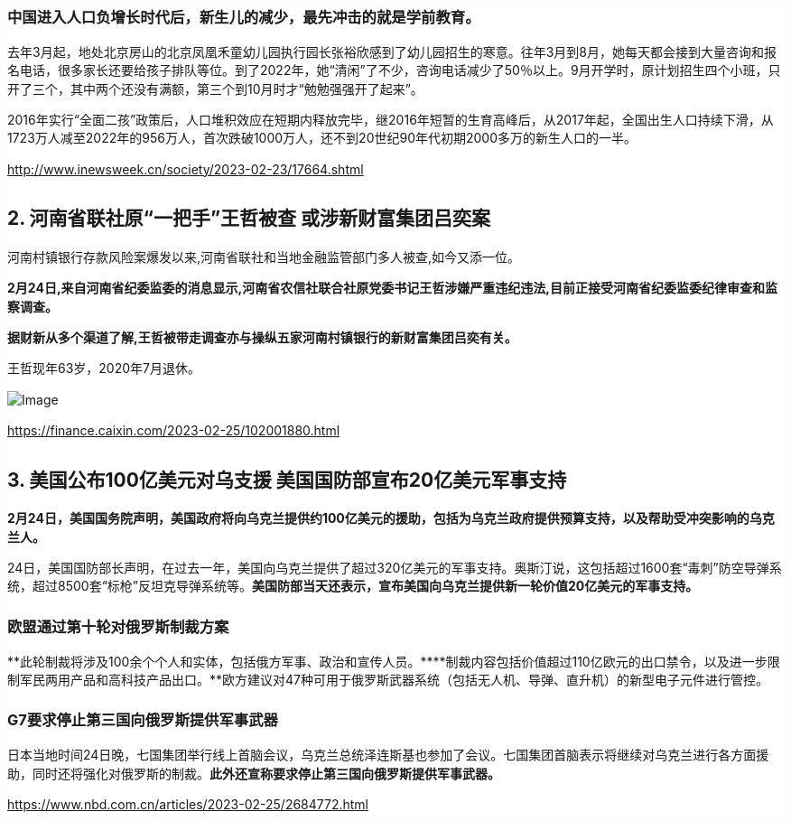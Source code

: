

### 中国进入人口负增长时代后，新生儿的减少，最先冲击的就是学前教育。



去年3月起，地处北京房山的北京凤凰禾童幼儿园执行园长张裕欣感到了幼儿园招生的寒意。往年3月到8月，她每天都会接到大量咨询和报名电话，很多家长还要给孩子排队等位。到了2022年，她“清闲”了不少，咨询电话减少了50％以上。9月开学时，原计划招生四个小班，只开了三个，其中两个还没有满额，第三个到10月时才“勉勉强强开了起来”。



2016年实行“全面二孩”政策后，人口堆积效应在短期内释放完毕，继2016年短暂的生育高峰后，从2017年起，全国出生人口持续下滑，从1723万人减至2022年的956万人，首次跌破1000万人，还不到20世纪90年代初期2000多万的新生人口的一半。

http://www.inewsweek.cn/society/2023-02-23/17664.shtml



## 2. 河南省联社原“一把手”王哲被查 或涉新财富集团吕奕案

河南村镇银行存款风险案爆发以来,河南省联社和当地金融监管部门多人被查,如今又添一位。



**2月24日,来自河南省纪委监委的消息显示,河南省农信社联合社原党委书记王哲涉嫌严重违纪违法,目前正接受河南省纪委监委纪律审查和监察调查。** 



**据财新从多个渠道了解,王哲被带走调查亦与操纵五家河南村镇银行的新财富集团吕奕有关。**



王哲现年63岁，2020年7月退休。

![Image](https://img.bedtime.news/2023/02/27/63fb9f1099a9f.png)

https://finance.caixin.com/2023-02-25/102001880.html

 

## 3. 美国公布100亿美元对乌支援 美国国防部宣布20亿美元军事支持

**2月24日，美国国务院声明，美国政府将向乌克兰提供约100亿美元的援助，包括为乌克兰政府提供预算支持，以及帮助受冲突影响的乌克兰人。**



24日，美国国防部长声明，在过去一年，美国向乌克兰提供了超过320亿美元的军事支持。奥斯汀说，这包括超过1600套“毒刺”防空导弹系统，超过8500套“标枪”反坦克导弹系统等。**美国防部当天还表示，宣布美国向乌克兰提供新一轮价值20亿美元的军事支持。**



### 欧盟通过第十轮对俄罗斯制裁方案

**此轮制裁将涉及100余个个人和实体，包括俄方军事、政治和宣传人员。****制裁内容包括价值超过110亿欧元的出口禁令，以及进一步限制军民两用产品和高科技产品出口。**欧方建议对47种可用于俄罗斯武器系统（包括无人机、导弹、直升机）的新型电子元件进行管控。



### G7要求停止第三国向俄罗斯提供军事武器

日本当地时间24日晚，七国集团举行线上首脑会议，乌克兰总统泽连斯基也参加了会议。七国集团首脑表示将继续对乌克兰进行各方面援助，同时还将强化对俄罗斯的制裁。**此外还宣称要求停止第三国向俄罗斯提供军事武器。**

https://www.nbd.com.cn/articles/2023-02-25/2684772.html
